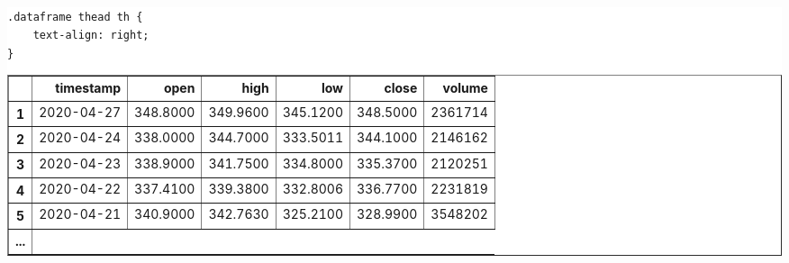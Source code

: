     .dataframe thead th {
        text-align: right;
    }
</style>
<table border="1" class="dataframe">
  <thead>
    <tr style="text-align: right;">
      <th></th>
      <th>timestamp</th>
      <th>open</th>
      <th>high</th>
      <th>low</th>
      <th>close</th>
      <th>volume</th>
    </tr>
  </thead>
  <tbody>
    <tr>
      <th>1</th>
      <td>2020-04-27</td>
      <td>348.8000</td>
      <td>349.9600</td>
      <td>345.1200</td>
      <td>348.5000</td>
      <td>2361714</td>
    </tr>
    <tr>
      <th>2</th>
      <td>2020-04-24</td>
      <td>338.0000</td>
      <td>344.7000</td>
      <td>333.5011</td>
      <td>344.1000</td>
      <td>2146162</td>
    </tr>
    <tr>
      <th>3</th>
      <td>2020-04-23</td>
      <td>338.9000</td>
      <td>341.7500</td>
      <td>334.8000</td>
      <td>335.3700</td>
      <td>2120251</td>
    </tr>
    <tr>
      <th>4</th>
      <td>2020-04-22</td>
      <td>337.4100</td>
      <td>339.3800</td>
      <td>332.8006</td>
      <td>336.7700</td>
      <td>2231819</td>
    </tr>
    <tr>
      <th>5</th>
      <td>2020-04-21</td>
      <td>340.9000</td>
      <td>342.7630</td>
      <td>325.2100</td>
      <td>328.9900</td>
      <td>3548202</td>
    </tr>
    <tr>
      <th>...</th>